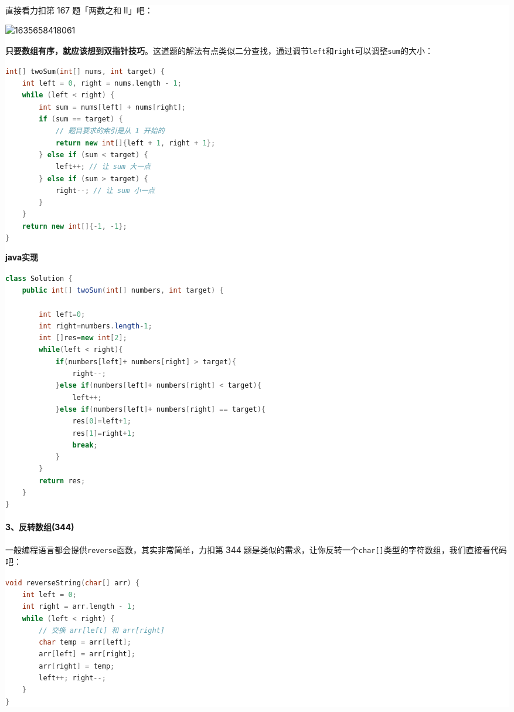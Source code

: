 直接看力扣第 167 题「两数之和 II」吧：

![1635658418061](https://tprzfbucket.oss-cn-beijing.aliyuncs.com/hadoop/202110/31/133338-878798.png)

**只要数组有序，就应该想到双指针技巧**。这道题的解法有点类似二分查找，通过调节`left`和`right`可以调整`sum`的大小：

```c++
int[] twoSum(int[] nums, int target) {
    int left = 0, right = nums.length - 1;
    while (left < right) {
        int sum = nums[left] + nums[right];
        if (sum == target) {
            // 题目要求的索引是从 1 开始的
            return new int[]{left + 1, right + 1};
        } else if (sum < target) {
            left++; // 让 sum 大一点
        } else if (sum > target) {
            right--; // 让 sum 小一点
        }
    }
    return new int[]{-1, -1};
}
```

**java实现**

~~~ java
class Solution {
    public int[] twoSum(int[] numbers, int target) {

        int left=0;
        int right=numbers.length-1;
        int []res=new int[2];
        while(left < right){
            if(numbers[left]+ numbers[right] > target){
                right--;
            }else if(numbers[left]+ numbers[right] < target){
                left++;
            }else if(numbers[left]+ numbers[right] == target){
                res[0]=left+1;
                res[1]=right+1;
                break;
            }
        }
        return res;
    }
}
~~~

#### **3、反转数组(344)**

一般编程语言都会提供`reverse`函数，其实非常简单，力扣第 344 题是类似的需求，让你反转一个`char[]`类型的字符数组，我们直接看代码吧：

```c++
void reverseString(char[] arr) {
    int left = 0;
    int right = arr.length - 1;
    while (left < right) {
        // 交换 arr[left] 和 arr[right]
        char temp = arr[left];
        arr[left] = arr[right];
        arr[right] = temp;
        left++; right--;
    }
}
```
